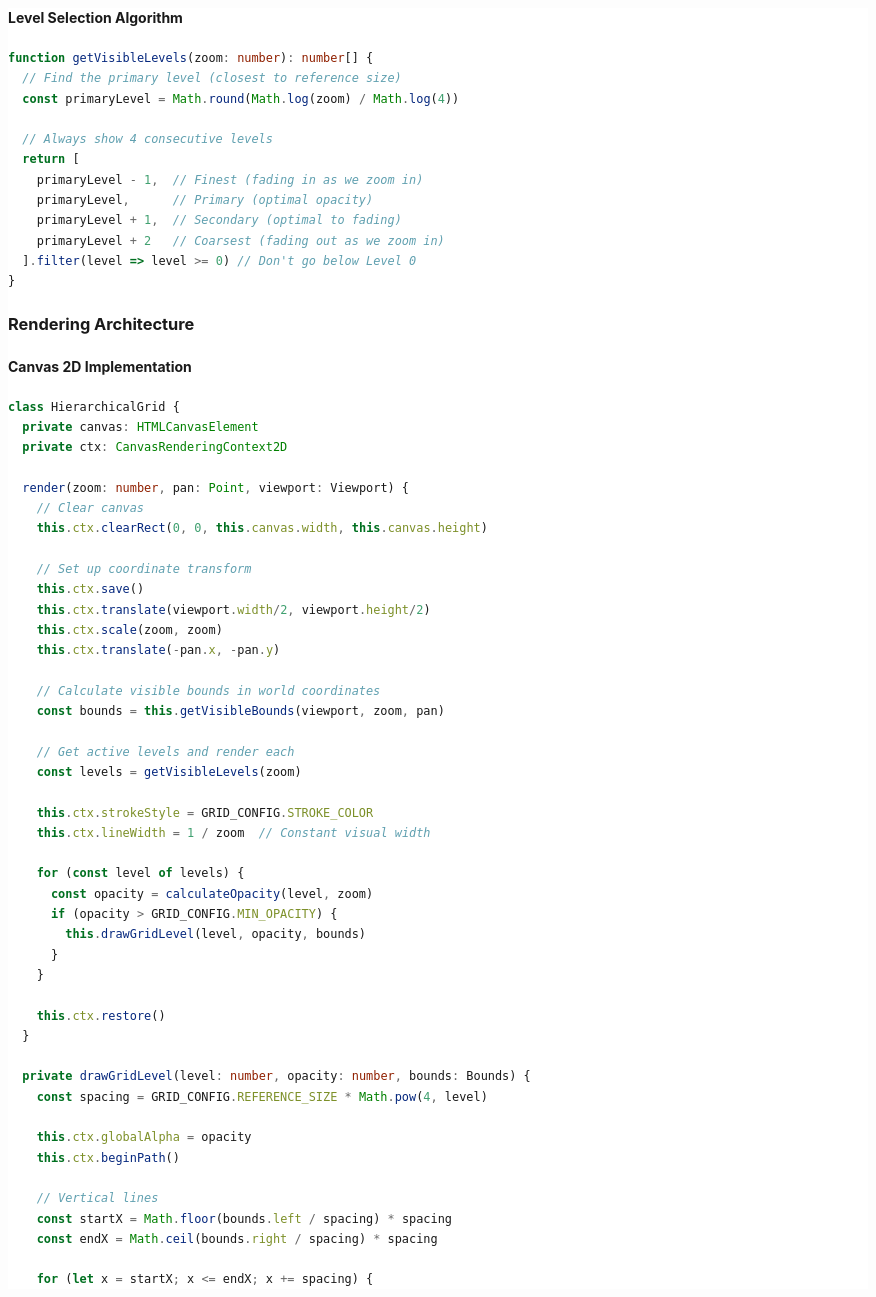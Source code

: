 #### Level Selection Algorithm
```typescript
function getVisibleLevels(zoom: number): number[] {
  // Find the primary level (closest to reference size)
  const primaryLevel = Math.round(Math.log(zoom) / Math.log(4))
  
  // Always show 4 consecutive levels
  return [
    primaryLevel - 1,  // Finest (fading in as we zoom in)
    primaryLevel,      // Primary (optimal opacity)
    primaryLevel + 1,  // Secondary (optimal to fading)
    primaryLevel + 2   // Coarsest (fading out as we zoom in)
  ].filter(level => level >= 0) // Don't go below Level 0
}
```

### Rendering Architecture

#### Canvas 2D Implementation
```typescript
class HierarchicalGrid {
  private canvas: HTMLCanvasElement
  private ctx: CanvasRenderingContext2D
  
  render(zoom: number, pan: Point, viewport: Viewport) {
    // Clear canvas
    this.ctx.clearRect(0, 0, this.canvas.width, this.canvas.height)
    
    // Set up coordinate transform
    this.ctx.save()
    this.ctx.translate(viewport.width/2, viewport.height/2)
    this.ctx.scale(zoom, zoom)
    this.ctx.translate(-pan.x, -pan.y)
    
    // Calculate visible bounds in world coordinates
    const bounds = this.getVisibleBounds(viewport, zoom, pan)
    
    // Get active levels and render each
    const levels = getVisibleLevels(zoom)
    
    this.ctx.strokeStyle = GRID_CONFIG.STROKE_COLOR
    this.ctx.lineWidth = 1 / zoom  // Constant visual width
    
    for (const level of levels) {
      const opacity = calculateOpacity(level, zoom)
      if (opacity > GRID_CONFIG.MIN_OPACITY) {
        this.drawGridLevel(level, opacity, bounds)
      }
    }
    
    this.ctx.restore()
  }
  
  private drawGridLevel(level: number, opacity: number, bounds: Bounds) {
    const spacing = GRID_CONFIG.REFERENCE_SIZE * Math.pow(4, level)
    
    this.ctx.globalAlpha = opacity
    this.ctx.beginPath()
    
    // Vertical lines
    const startX = Math.floor(bounds.left / spacing) * spacing
    const endX = Math.ceil(bounds.right / spacing) * spacing
    
    for (let x = startX; x <= endX; x += spacing) {
```